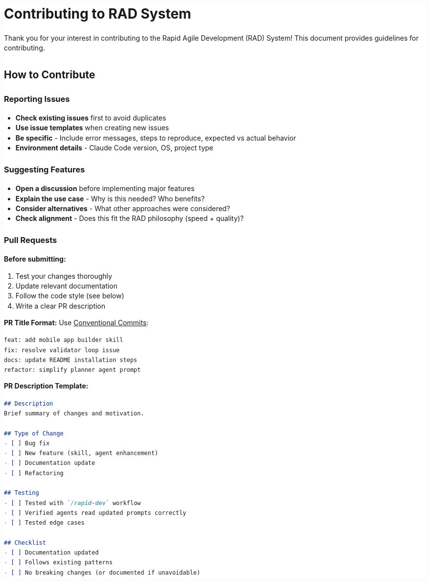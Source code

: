 # Contributing to RAD System

Thank you for your interest in contributing to the Rapid Agile Development (RAD) System! This document provides guidelines for contributing.

## How to Contribute

### Reporting Issues

- **Check existing issues** first to avoid duplicates
- **Use issue templates** when creating new issues
- **Be specific** - Include error messages, steps to reproduce, expected vs actual behavior
- **Environment details** - Claude Code version, OS, project type

### Suggesting Features

- **Open a discussion** before implementing major features
- **Explain the use case** - Why is this needed? Who benefits?
- **Consider alternatives** - What other approaches were considered?
- **Check alignment** - Does this fit the RAD philosophy (speed + quality)?

### Pull Requests

**Before submitting:**
1. Test your changes thoroughly
2. Update relevant documentation
3. Follow the code style (see below)
4. Write a clear PR description

**PR Title Format:**
Use [Conventional Commits](https://www.conventionalcommits.org/):
```
feat: add mobile app builder skill
fix: resolve validator loop issue
docs: update README installation steps
refactor: simplify planner agent prompt
```

**PR Description Template:**
```markdown
## Description
Brief summary of changes and motivation.

## Type of Change
- [ ] Bug fix
- [ ] New feature (skill, agent enhancement)
- [ ] Documentation update
- [ ] Refactoring

## Testing
- [ ] Tested with `/rapid-dev` workflow
- [ ] Verified agents read updated prompts correctly
- [ ] Tested edge cases

## Checklist
- [ ] Documentation updated
- [ ] Follows existing patterns
- [ ] No breaking changes (or documented if unavoidable)
```
